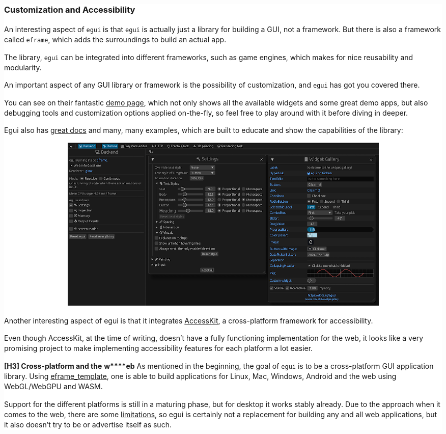 ### Customization and Accessibility

An interesting aspect of `egui` is that `egui` is actually just a library for building a GUI, not a framework. But there is also a framework called `eframe`, which adds the surroundings to build an actual app. 

The library, `egui` can be integrated into different frameworks, such as game engines, which makes for nice reusability and modularity.

An important aspect of any GUI library or framework is the possibility of customization, and `egui` has got you covered there.

You can see on their fantastic [demo page](https://www.egui.rs/#Demo), which not only shows all the available widgets and some great demo apps, but also debugging tools and customization options applied on-the-fly, so feel free to play around with it before diving in deeper.

Egui also has [great docs](https://docs.rs/egui/latest/egui/index.html) and many, many examples, which are built to educate and show the capabilities of the library:

<center>
    <a href="images/img1.png" target="_blank"><img alt="Customization options in the egui demo" src="images/img1_thmb.png" /></a>
</center>

Another interesting aspect of egui is that it integrates [AccessKit](https://accesskit.dev/), a cross-platform framework for accessibility. 

Even though AccessKit, at the time of writing, doesn’t have a fully functioning implementation for the web, it looks like a very promising project to make implementing accessibility features for each platform a lot easier.

**[H3] Cross-platform and the** **w****eb**
As mentioned in the beginning, the goal of `egui` is to be a cross-platform GUI application library. Using [eframe_template](https://github.com/emilk/eframe_template), one is able to build applications for Linux, Mac, Windows, Android and the web using WebGL/WebGPU and WASM.

Support for the different platforms is still in a maturing phase, but for desktop it works stably already. Due to the approach when it comes to the web, there are some [limitations](https://github.com/emilk/egui/tree/master/crates/eframe#limitations-when-running-egui-on-the-web), so egui is certainly not a replacement for building any and all web applications, but it also doesn’t try to be or advertise itself as such.
